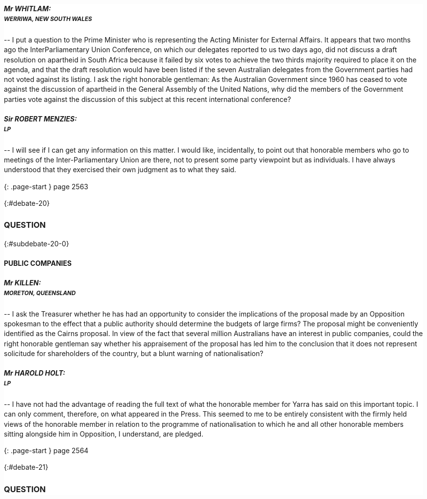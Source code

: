 ##### Mr WHITLAM:<br><small class="text-muted">WERRIWA, NEW SOUTH WALES</small>

-- I put a question to the Prime Minister who is representing the Acting Minister for External Affairs. It appears that two months ago the InterParliamentary Union Conference, on which our delegates reported to us two days ago, did not discuss a draft resolution on apartheid in South Africa because it failed by six votes to achieve the two thirds majority required to place it on the agenda, and that the draft resolution would have been listed if the seven Australian delegates from the Government parties had not voted against its listing. I ask the right honorable gentleman: As the Australian Government since 1960 has ceased to vote against the discussion of apartheid in the General Assembly of the United Nations, why did the members of the Government parties vote against the discussion of this subject at this recent international conference? 

##### Sir ROBERT MENZIES:<br><small class="text-muted">LP</small>

-- I will see if I can get any information on this matter. I would like, incidentally, to point out that honorable members who go to meetings of the Inter-Parliamentary Union are there, not to present some party viewpoint but as individuals. I have always understood that they exercised their own judgment as to what they said. 

{: .page-start }
page 2563

{:#debate-20}
### QUESTION

{:#subdebate-20-0}
#### PUBLIC COMPANIES

##### Mr KILLEN:<br><small class="text-muted">MORETON, QUEENSLAND</small>

-- I ask the Treasurer whether he has had an opportunity to consider the implications of the proposal made by an Opposition spokesman to the effect that a public authority should determine the  budgets of large firms? The proposal might be conveniently identified as the Cairns proposal. In view of the fact that several million Australians have an interest in public companies, could the right honorable gentleman say whether his appraisement of the proposal has led him to the conclusion that it does not represent solicitude for shareholders of the country, but a blunt warning of nationalisation? 

##### Mr HAROLD HOLT:<br><small class="text-muted">LP</small>

-- I have not had the advantage of reading the full text of what the honorable member for Yarra has said on this important topic. I can only comment, therefore, on what appeared in the Press. This seemed to me to be entirely consistent with the firmly held views of the honorable member in relation to the programme of nationalisation to which he and all other honorable members sitting alongside him in Opposition, I understand, are pledged. 

{: .page-start }
page 2564

{:#debate-21}
### QUESTION

